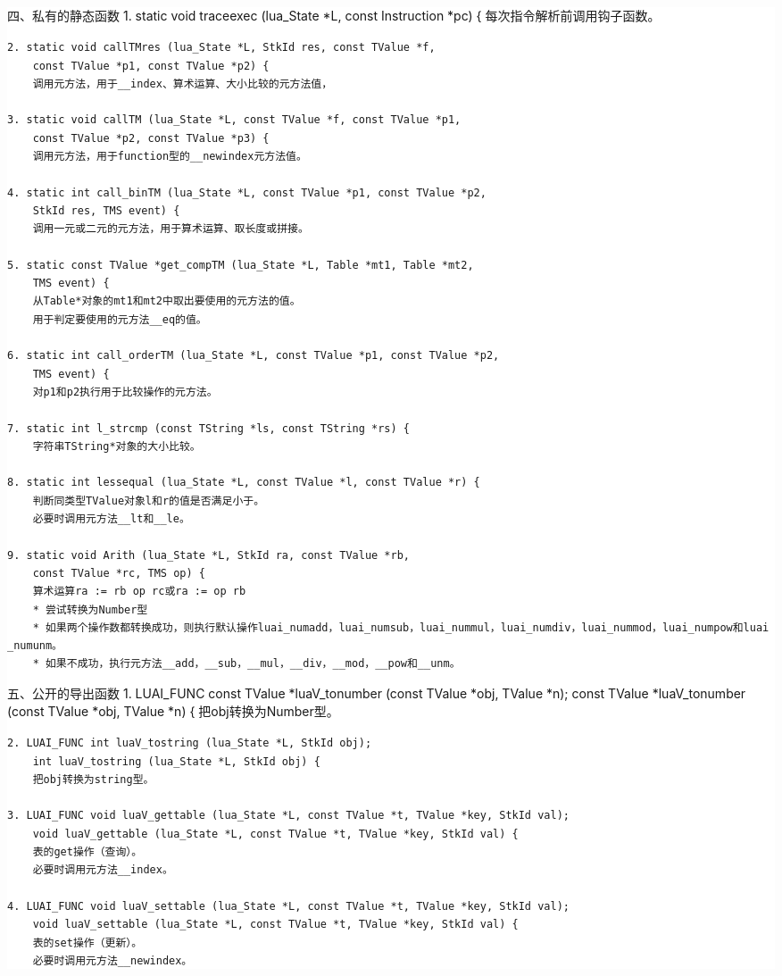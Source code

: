 四、私有的静态函数
	1. static void traceexec (lua_State *L, const Instruction *pc) {
		每次指令解析前调用钩子函数。
		
	2. static void callTMres (lua_State *L, StkId res, const TValue *f,
		const TValue *p1, const TValue *p2) {
		调用元方法，用于__index、算术运算、大小比较的元方法值，
	
	3. static void callTM (lua_State *L, const TValue *f, const TValue *p1,
        const TValue *p2, const TValue *p3) {
        调用元方法，用于function型的__newindex元方法值。
    
    4. static int call_binTM (lua_State *L, const TValue *p1, const TValue *p2,
		StkId res, TMS event) {
		调用一元或二元的元方法，用于算术运算、取长度或拼接。
		
    5. static const TValue *get_compTM (lua_State *L, Table *mt1, Table *mt2,
        TMS event) {
		从Table*对象的mt1和mt2中取出要使用的元方法的值。
		用于判定要使用的元方法__eq的值。
		
    6. static int call_orderTM (lua_State *L, const TValue *p1, const TValue *p2,
        TMS event) {
        对p1和p2执行用于比较操作的元方法。
		
    7. static int l_strcmp (const TString *ls, const TString *rs) { 
		字符串TString*对象的大小比较。
		
	8. static int lessequal (lua_State *L, const TValue *l, const TValue *r) {
		判断同类型TValue对象l和r的值是否满足小于。
		必要时调用元方法__lt和__le。
		
	9. static void Arith (lua_State *L, StkId ra, const TValue *rb,
        const TValue *rc, TMS op) {
		算术运算ra := rb op rc或ra := op rb
		* 尝试转换为Number型
		* 如果两个操作数都转换成功，则执行默认操作luai_numadd，luai_numsub，luai_nummul，luai_numdiv，luai_nummod，luai_numpow和luai_numunm。
		* 如果不成功，执行元方法__add，__sub，__mul，__div，__mod，__pow和__unm。
		
五、公开的导出函数
	1. LUAI_FUNC const TValue *luaV_tonumber (const TValue *obj, TValue *n);
		const TValue *luaV_tonumber (const TValue *obj, TValue *n) {
		把obj转换为Number型。
	
	2. LUAI_FUNC int luaV_tostring (lua_State *L, StkId obj);
		int luaV_tostring (lua_State *L, StkId obj) {
		把obj转换为string型。
	
	3. LUAI_FUNC void luaV_gettable (lua_State *L, const TValue *t, TValue *key, StkId val);
		void luaV_gettable (lua_State *L, const TValue *t, TValue *key, StkId val) {
		表的get操作（查询）。
		必要时调用元方法__index。
		
	4. LUAI_FUNC void luaV_settable (lua_State *L, const TValue *t, TValue *key, StkId val);
		void luaV_settable (lua_State *L, const TValue *t, TValue *key, StkId val) {
		表的set操作（更新）。
		必要时调用元方法__newindex。
		